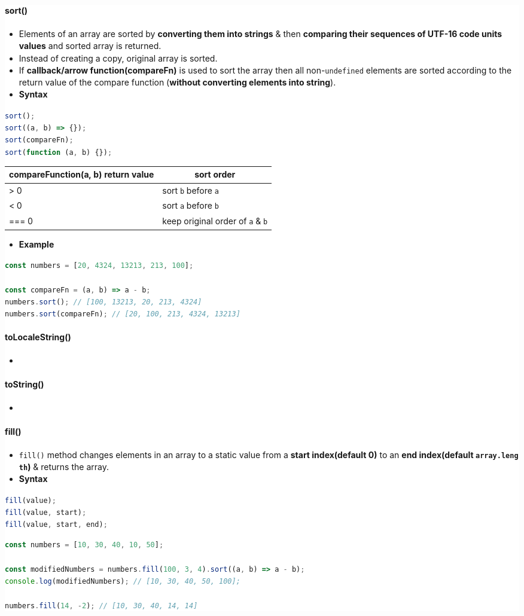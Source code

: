 #### sort()

- Elements of an array are sorted by **converting them into strings** & then **comparing their sequences of UTF-16 code units values** and sorted array is returned.
- Instead of creating a copy, original array is sorted.
- If **callback/arrow function(compareFn)** is used to sort the array then all non-`undefined` elements are sorted according to the return value of the compare function (**without converting elements into string**).
- **Syntax**

```js
sort();
sort((a, b) => {});
sort(compareFn);
sort(function (a, b) {});
```

| compareFunction(a, b) return value | sort order                       |
| ---------------------------------- | -------------------------------- |
| > 0                                | sort `b` before `a`              |
| < 0                                | sort `a` before `b`              |
| === 0                              | keep original order of `a` & `b` |

- **Example**

```js
const numbers = [20, 4324, 13213, 213, 100];

const compareFn = (a, b) => a - b;
numbers.sort(); // [100, 13213, 20, 213, 4324]
numbers.sort(compareFn); // [20, 100, 213, 4324, 13213]
```

#### toLocaleString()

-

#### toString()

-

#### fill()

- `fill()` method changes elements in an array to a static value from a **start index(default 0)** to an **end index(default `array.length`)** & returns the array.
- **Syntax**

```js
fill(value);
fill(value, start);
fill(value, start, end);
```

```js
const numbers = [10, 30, 40, 10, 50];

const modifiedNumbers = numbers.fill(100, 3, 4).sort((a, b) => a - b);
console.log(modifiedNumbers); // [10, 30, 40, 50, 100];

numbers.fill(14, -2); // [10, 30, 40, 14, 14]
```
